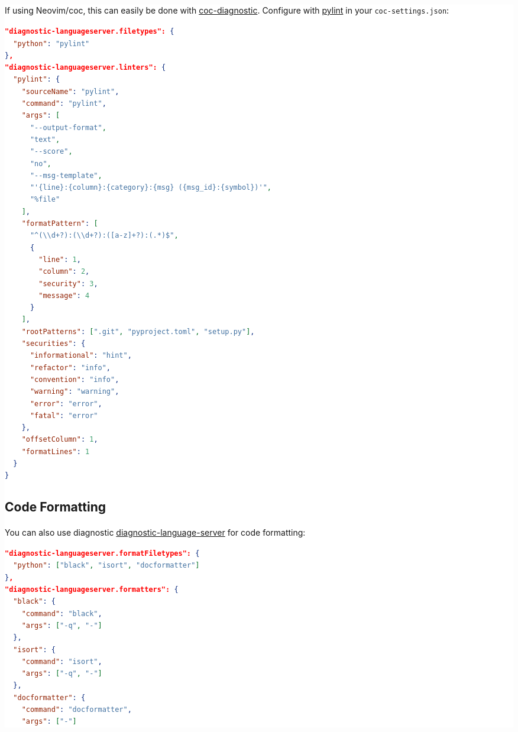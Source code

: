 If using Neovim/coc, this can easily be done with [coc-diagnostic](https://github.com/iamcco/coc-diagnostic). Configure with [pylint](https://github.com/PyCQA/pylint) in your `coc-settings.json`:

```json
"diagnostic-languageserver.filetypes": {
  "python": "pylint"
},
"diagnostic-languageserver.linters": {
  "pylint": {
    "sourceName": "pylint",
    "command": "pylint",
    "args": [
      "--output-format",
      "text",
      "--score",
      "no",
      "--msg-template",
      "'{line}:{column}:{category}:{msg} ({msg_id}:{symbol})'",
      "%file"
    ],
    "formatPattern": [
      "^(\\d+?):(\\d+?):([a-z]+?):(.*)$",
      {
        "line": 1,
        "column": 2,
        "security": 3,
        "message": 4
      }
    ],
    "rootPatterns": [".git", "pyproject.toml", "setup.py"],
    "securities": {
      "informational": "hint",
      "refactor": "info",
      "convention": "info",
      "warning": "warning",
      "error": "error",
      "fatal": "error"
    },
    "offsetColumn": 1,
    "formatLines": 1
  }
}
```

## Code Formatting

You can also use diagnostic [diagnostic-language-server](https://github.com/iamcco/diagnostic-languageserver) for code formatting:

```json
"diagnostic-languageserver.formatFiletypes": {
  "python": ["black", "isort", "docformatter"]
},
"diagnostic-languageserver.formatters": {
  "black": {
    "command": "black",
    "args": ["-q", "-"]
  },
  "isort": {
    "command": "isort",
    "args": ["-q", "-"]
  },
  "docformatter": {
    "command": "docformatter",
    "args": ["-"]
```